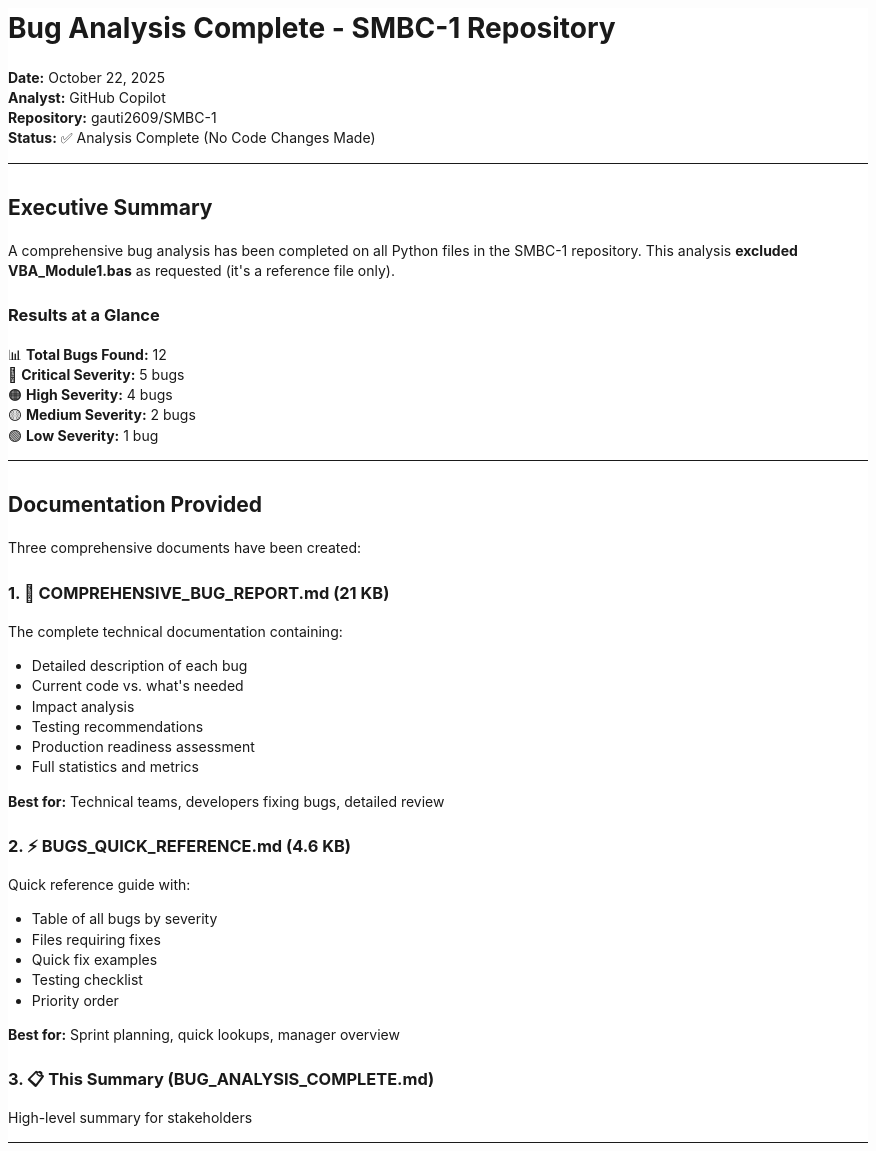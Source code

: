 # Bug Analysis Complete - SMBC-1 Repository

**Date:** October 22, 2025  
**Analyst:** GitHub Copilot  
**Repository:** gauti2609/SMBC-1  
**Status:** ✅ Analysis Complete (No Code Changes Made)

---

## Executive Summary

A comprehensive bug analysis has been completed on all Python files in the SMBC-1 repository. This analysis **excluded VBA_Module1.bas** as requested (it's a reference file only).

### Results at a Glance

📊 **Total Bugs Found:** 12  
🔴 **Critical Severity:** 5 bugs  
🟠 **High Severity:** 4 bugs  
🟡 **Medium Severity:** 2 bugs  
🟢 **Low Severity:** 1 bug

---

## Documentation Provided

Three comprehensive documents have been created:

### 1. 📘 COMPREHENSIVE_BUG_REPORT.md (21 KB)
The complete technical documentation containing:
- Detailed description of each bug
- Current code vs. what's needed
- Impact analysis
- Testing recommendations
- Production readiness assessment
- Full statistics and metrics

**Best for:** Technical teams, developers fixing bugs, detailed review

### 2. ⚡ BUGS_QUICK_REFERENCE.md (4.6 KB)
Quick reference guide with:
- Table of all bugs by severity
- Files requiring fixes
- Quick fix examples
- Testing checklist
- Priority order

**Best for:** Sprint planning, quick lookups, manager overview

### 3. 📋 This Summary (BUG_ANALYSIS_COMPLETE.md)
High-level summary for stakeholders

---